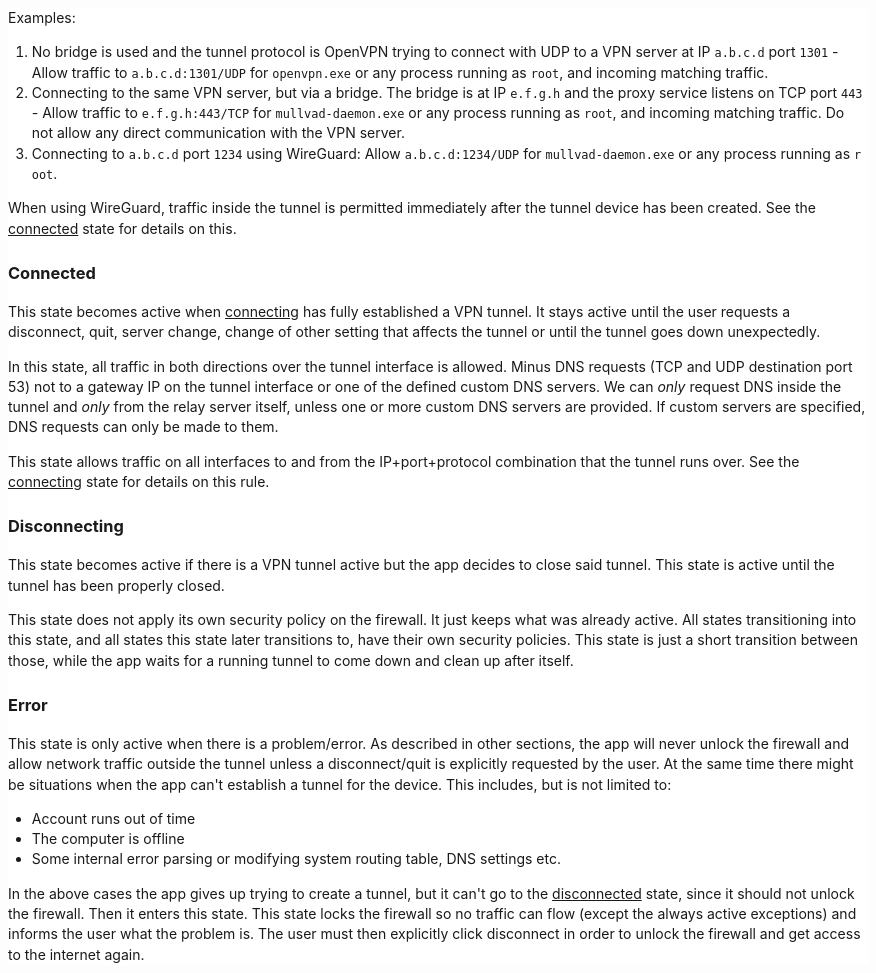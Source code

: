 Examples:
1. No bridge is used and the tunnel protocol is OpenVPN trying to connect with UDP to a VPN
  server at IP `a.b.c.d` port `1301` - Allow traffic to `a.b.c.d:1301/UDP` for `openvpn.exe`
  or any process running as `root`, and incoming matching traffic.
1. Connecting to the same VPN server, but via a bridge. The bridge is at IP `e.f.g.h` and the
  proxy service listens on TCP port `443` - Allow traffic to `e.f.g.h:443/TCP` for
  `mullvad-daemon.exe` or any process running as `root`, and incoming matching
  traffic. Do not allow any direct communication with the VPN server.
1. Connecting to `a.b.c.d` port `1234` using WireGuard: Allow `a.b.c.d:1234/UDP` for
  `mullvad-daemon.exe` or any process running as `root`.

When using WireGuard, traffic inside the tunnel is permitted immediately after the tunnel device
has been created. See the [connected] state for details on this.

### Connected

This state becomes active when [connecting] has fully established a VPN tunnel. It
stays active until the user requests a disconnect, quit, server change, change of other setting
that affects the tunnel or until the tunnel goes down unexpectedly.

In this state, all traffic in both directions over the tunnel interface is allowed. Minus DNS
requests (TCP and UDP destination port 53) not to a gateway IP on the tunnel interface or
one of the defined custom DNS servers.
We can *only* request DNS inside the tunnel and *only* from the relay server itself,
unless one or more custom DNS servers are provided. If custom servers are specified, DNS requests
can only be made to them.

This state allows traffic on all interfaces to and from the IP+port+protocol combination that
the tunnel runs over. See the [connecting] state for details on this rule.

### Disconnecting

This state becomes active if there is a VPN tunnel active but the app decides to close said
tunnel. This state is active until the tunnel has been properly closed.

This state does not apply its own security policy on the firewall. It just keeps what was already
active. All states transitioning into this state, and all states this state later
transitions to, have their own security policies. This state is just a short transition between
those, while the app waits for a running tunnel to come down and clean up after itself.

### Error

This state is only active when there is a problem/error. As described in other sections, the app
will never unlock the firewall and allow network traffic outside the tunnel unless a
disconnect/quit is explicitly requested by the user. At the same time there might be situations
when the app can't establish a tunnel for the device. This includes, but is not limited to:
* Account runs out of time
* The computer is offline
* Some internal error parsing or modifying system routing table, DNS settings etc.

In the above cases the app gives up trying to create a tunnel, but it can't go to the
[disconnected] state, since it should not unlock the firewall. Then it enters this state.
This state locks the firewall so no traffic can flow (except the always active exceptions) and
informs the user what the problem is. The user must then explicitly click disconnect in order
to unlock the firewall and get access to the internet again.


[disconnected]: #disconnected
[connecting]: #connecting
[connected]: #connected
[disconnecting]: #disconnecting
[error]: #error
[GUI]: #desktop-electron-gui
[known issues]: ./known-issues.md